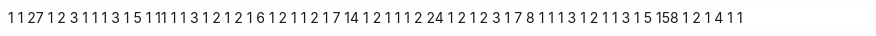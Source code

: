 1
1
27
1
2
3
1
1
1
3
1
5
1
11
1
1
3
1
2
1
2
1
6
1
2
1
1
2
1
7
14
1
2
1
1
1
2
24
1
2
1
2
3
1
7
8
1
1
1
3
1
2
1
1
3
1
5
158
1
2
1
4
1
1